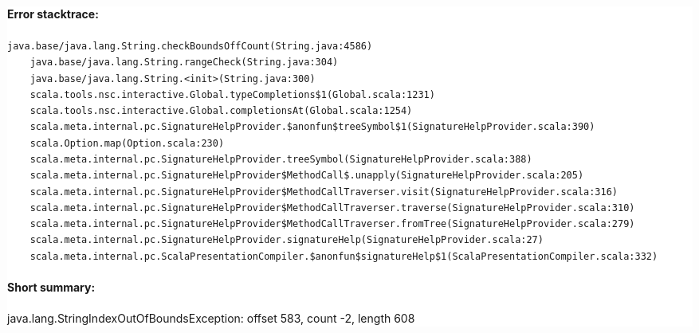 

#### Error stacktrace:

```
java.base/java.lang.String.checkBoundsOffCount(String.java:4586)
	java.base/java.lang.String.rangeCheck(String.java:304)
	java.base/java.lang.String.<init>(String.java:300)
	scala.tools.nsc.interactive.Global.typeCompletions$1(Global.scala:1231)
	scala.tools.nsc.interactive.Global.completionsAt(Global.scala:1254)
	scala.meta.internal.pc.SignatureHelpProvider.$anonfun$treeSymbol$1(SignatureHelpProvider.scala:390)
	scala.Option.map(Option.scala:230)
	scala.meta.internal.pc.SignatureHelpProvider.treeSymbol(SignatureHelpProvider.scala:388)
	scala.meta.internal.pc.SignatureHelpProvider$MethodCall$.unapply(SignatureHelpProvider.scala:205)
	scala.meta.internal.pc.SignatureHelpProvider$MethodCallTraverser.visit(SignatureHelpProvider.scala:316)
	scala.meta.internal.pc.SignatureHelpProvider$MethodCallTraverser.traverse(SignatureHelpProvider.scala:310)
	scala.meta.internal.pc.SignatureHelpProvider$MethodCallTraverser.fromTree(SignatureHelpProvider.scala:279)
	scala.meta.internal.pc.SignatureHelpProvider.signatureHelp(SignatureHelpProvider.scala:27)
	scala.meta.internal.pc.ScalaPresentationCompiler.$anonfun$signatureHelp$1(ScalaPresentationCompiler.scala:332)
```
#### Short summary: 

java.lang.StringIndexOutOfBoundsException: offset 583, count -2, length 608